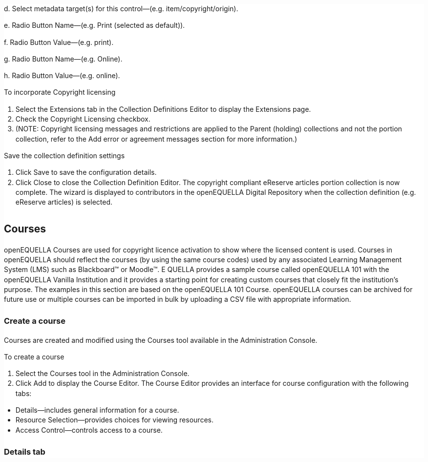 d. Select metadata target(s) for this control—(e.g. item/copyright/origin).

e. Radio Button Name—(e.g. Print (selected as default)).

f. Radio Button Value—(e.g. print).

g. Radio Button Name—(e.g. Online).

h. Radio Button Value—(e.g. online).

To incorporate Copyright licensing

1. Select the Extensions tab in the Collection Definitions Editor to display the Extensions
   page.
2. Check the Copyright Licensing checkbox.
3. (NOTE: Copyright licensing messages and restrictions are applied to the Parent (holding) collections and not the portion collection, refer to the Add error or agreement messages section for more information.)

Save the collection definition settings

1. Click Save to save the configuration details.
2. Click Close to close the Collection Definition Editor.
   The copyright compliant eReserve articles portion collection is now complete. The wizard
   is displayed to contributors in the openEQUELLA Digital Repository when the collection
   definition (e.g. eReserve articles) is selected.

## Courses

openEQUELLA Courses are used for copyright licence activation to show where the licensed
content is used. Courses in openEQUELLA should reflect the courses (by using the same course
codes) used by any associated Learning Management System (LMS) such as Blackboard™ or
Moodle™.
E
QUELLA provides a sample course called openEQUELLA 101 with the openEQUELLA Vanilla Institution
and it provides a starting point for creating custom courses that closely fit the institution’s purpose. The examples in this section are based on the openEQUELLA 101 Course.
openEQUELLA courses can be archived for future use or multiple courses can be imported in
bulk by uploading a CSV file with appropriate information.

### Create a course

Courses are created and modified using the Courses tool available in the Administration Console.

To create a course

1. Select the Courses tool in the Administration Console.
2. Click Add to display the Course Editor.
   The Course Editor provides an interface for course configuration with the following tabs:

- Details—includes general information for a course.
- Resource Selection—provides choices for viewing resources.
- Access Control—controls access to a course.

### Details tab
